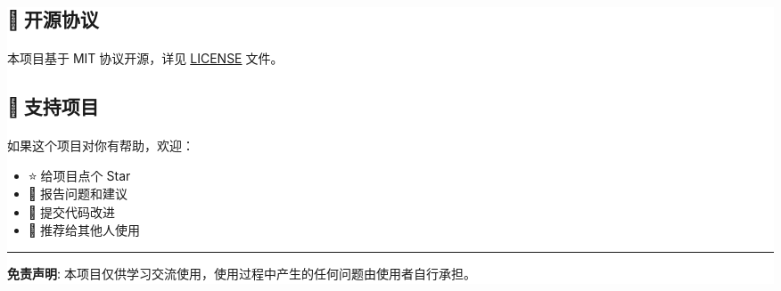 ## 📜 开源协议

本项目基于 MIT 协议开源，详见 [LICENSE](LICENSE) 文件。

## 💝 支持项目

如果这个项目对你有帮助，欢迎：

- ⭐ 给项目点个 Star
- 🐛 报告问题和建议
- 🔧 提交代码改进
- 📢 推荐给其他人使用

---

**免责声明**: 本项目仅供学习交流使用，使用过程中产生的任何问题由使用者自行承担。